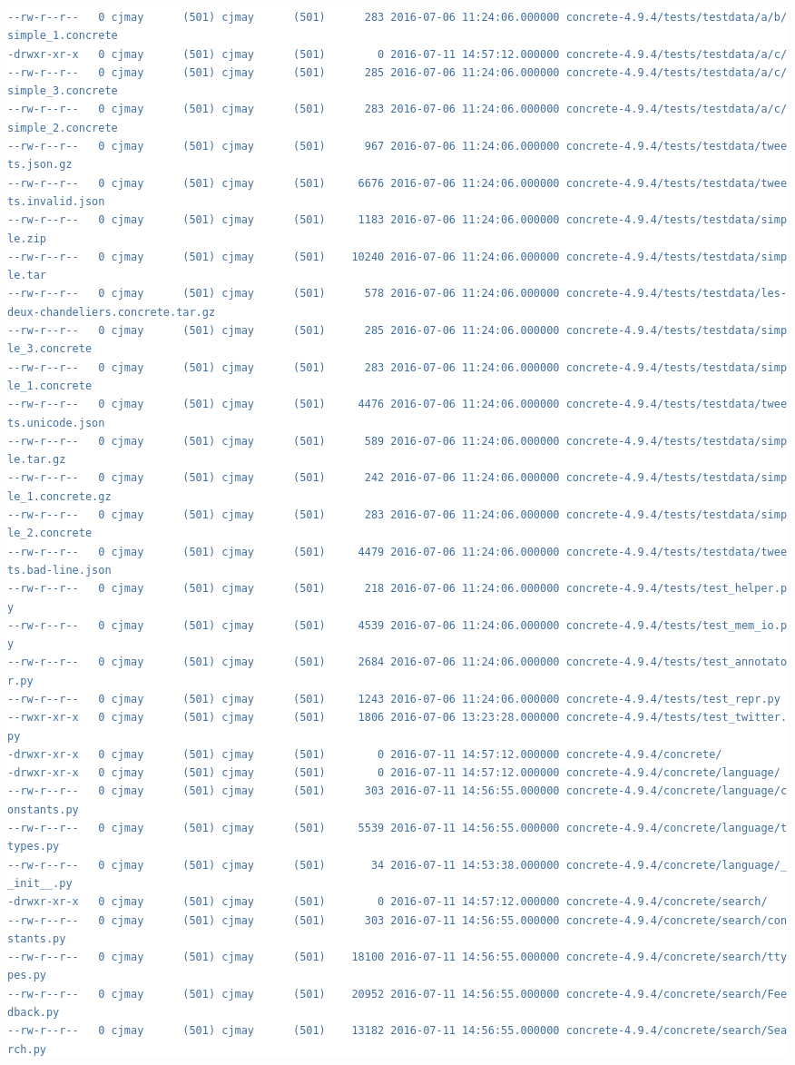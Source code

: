 ```diff
--rw-r--r--   0 cjmay      (501) cjmay      (501)      283 2016-07-06 11:24:06.000000 concrete-4.9.4/tests/testdata/a/b/simple_1.concrete
-drwxr-xr-x   0 cjmay      (501) cjmay      (501)        0 2016-07-11 14:57:12.000000 concrete-4.9.4/tests/testdata/a/c/
--rw-r--r--   0 cjmay      (501) cjmay      (501)      285 2016-07-06 11:24:06.000000 concrete-4.9.4/tests/testdata/a/c/simple_3.concrete
--rw-r--r--   0 cjmay      (501) cjmay      (501)      283 2016-07-06 11:24:06.000000 concrete-4.9.4/tests/testdata/a/c/simple_2.concrete
--rw-r--r--   0 cjmay      (501) cjmay      (501)      967 2016-07-06 11:24:06.000000 concrete-4.9.4/tests/testdata/tweets.json.gz
--rw-r--r--   0 cjmay      (501) cjmay      (501)     6676 2016-07-06 11:24:06.000000 concrete-4.9.4/tests/testdata/tweets.invalid.json
--rw-r--r--   0 cjmay      (501) cjmay      (501)     1183 2016-07-06 11:24:06.000000 concrete-4.9.4/tests/testdata/simple.zip
--rw-r--r--   0 cjmay      (501) cjmay      (501)    10240 2016-07-06 11:24:06.000000 concrete-4.9.4/tests/testdata/simple.tar
--rw-r--r--   0 cjmay      (501) cjmay      (501)      578 2016-07-06 11:24:06.000000 concrete-4.9.4/tests/testdata/les-deux-chandeliers.concrete.tar.gz
--rw-r--r--   0 cjmay      (501) cjmay      (501)      285 2016-07-06 11:24:06.000000 concrete-4.9.4/tests/testdata/simple_3.concrete
--rw-r--r--   0 cjmay      (501) cjmay      (501)      283 2016-07-06 11:24:06.000000 concrete-4.9.4/tests/testdata/simple_1.concrete
--rw-r--r--   0 cjmay      (501) cjmay      (501)     4476 2016-07-06 11:24:06.000000 concrete-4.9.4/tests/testdata/tweets.unicode.json
--rw-r--r--   0 cjmay      (501) cjmay      (501)      589 2016-07-06 11:24:06.000000 concrete-4.9.4/tests/testdata/simple.tar.gz
--rw-r--r--   0 cjmay      (501) cjmay      (501)      242 2016-07-06 11:24:06.000000 concrete-4.9.4/tests/testdata/simple_1.concrete.gz
--rw-r--r--   0 cjmay      (501) cjmay      (501)      283 2016-07-06 11:24:06.000000 concrete-4.9.4/tests/testdata/simple_2.concrete
--rw-r--r--   0 cjmay      (501) cjmay      (501)     4479 2016-07-06 11:24:06.000000 concrete-4.9.4/tests/testdata/tweets.bad-line.json
--rw-r--r--   0 cjmay      (501) cjmay      (501)      218 2016-07-06 11:24:06.000000 concrete-4.9.4/tests/test_helper.py
--rw-r--r--   0 cjmay      (501) cjmay      (501)     4539 2016-07-06 11:24:06.000000 concrete-4.9.4/tests/test_mem_io.py
--rw-r--r--   0 cjmay      (501) cjmay      (501)     2684 2016-07-06 11:24:06.000000 concrete-4.9.4/tests/test_annotator.py
--rw-r--r--   0 cjmay      (501) cjmay      (501)     1243 2016-07-06 11:24:06.000000 concrete-4.9.4/tests/test_repr.py
--rwxr-xr-x   0 cjmay      (501) cjmay      (501)     1806 2016-07-06 13:23:28.000000 concrete-4.9.4/tests/test_twitter.py
-drwxr-xr-x   0 cjmay      (501) cjmay      (501)        0 2016-07-11 14:57:12.000000 concrete-4.9.4/concrete/
-drwxr-xr-x   0 cjmay      (501) cjmay      (501)        0 2016-07-11 14:57:12.000000 concrete-4.9.4/concrete/language/
--rw-r--r--   0 cjmay      (501) cjmay      (501)      303 2016-07-11 14:56:55.000000 concrete-4.9.4/concrete/language/constants.py
--rw-r--r--   0 cjmay      (501) cjmay      (501)     5539 2016-07-11 14:56:55.000000 concrete-4.9.4/concrete/language/ttypes.py
--rw-r--r--   0 cjmay      (501) cjmay      (501)       34 2016-07-11 14:53:38.000000 concrete-4.9.4/concrete/language/__init__.py
-drwxr-xr-x   0 cjmay      (501) cjmay      (501)        0 2016-07-11 14:57:12.000000 concrete-4.9.4/concrete/search/
--rw-r--r--   0 cjmay      (501) cjmay      (501)      303 2016-07-11 14:56:55.000000 concrete-4.9.4/concrete/search/constants.py
--rw-r--r--   0 cjmay      (501) cjmay      (501)    18100 2016-07-11 14:56:55.000000 concrete-4.9.4/concrete/search/ttypes.py
--rw-r--r--   0 cjmay      (501) cjmay      (501)    20952 2016-07-11 14:56:55.000000 concrete-4.9.4/concrete/search/Feedback.py
--rw-r--r--   0 cjmay      (501) cjmay      (501)    13182 2016-07-11 14:56:55.000000 concrete-4.9.4/concrete/search/Search.py
```